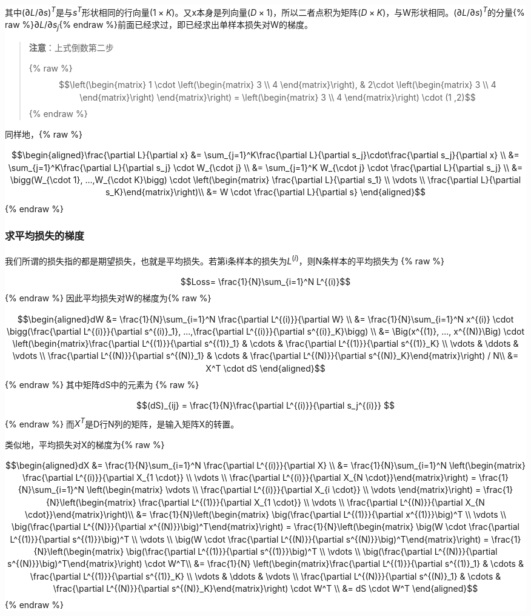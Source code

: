 其中($\partial L/\partial s)^T$是与$s^T$形状相同的行向量($1 \times K$)。又x本身是列向量($D \times 1$)，所以二者点积为矩阵($D \times K$)，与W形状相同。($\partial L/\partial s)^T$的分量{% raw %}$\partial L/\partial s_j${% endraw %}前面已经求过，即已经求出单样本损失对W的梯度。

>**注意**：上式倒数第二步
>
>{% raw %}$$\left(\begin{matrix} 1 \cdot \left(\begin{matrix} 3 \\ 4 \end{matrix}\right), & 2\cdot \left(\begin{matrix} 3 \\ 4 \end{matrix}\right) \end{matrix}\right) = \left(\begin{matrix} 3 \\ 4 \end{matrix}\right) \cdot (1 ,2)$${% endraw %}

同样地，{% raw %}

$$\begin{aligned}\frac{\partial L}{\partial x}
&= \sum_{j=1}^K\frac{\partial L}{\partial s_j}\cdot\frac{\partial s_j}{\partial x} \\
&= \sum_{j=1}^K\frac{\partial L}{\partial s_j} \cdot W_{\cdot j} \\
&= \sum_{j=1}^K W_{\cdot j} \cdot \frac{\partial L}{\partial s_j} \\
&= \bigg(W_{\cdot 1}, ...,W_{\cdot K}\bigg) \cdot \left(\begin{matrix} \frac{\partial L}{\partial s_1} \\ \vdots \\ \frac{\partial L}{\partial s_K}\end{matrix}\right)\\
&= W \cdot \frac{\partial L}{\partial s}
\end{aligned}$${% endraw %}


### 求平均损失的梯度
我们所谓的损失指的都是期望损失，也就是平均损失。若第i条样本的损失为$L^{(i)}$，则N条样本的平均损失为
{% raw %}

$$Loss= \frac{1}{N}\sum_{i=1}^N L^{(i)}$${% endraw %}
因此平均损失对W的梯度为{% raw %}

$$\begin{aligned}dW
&= \frac{1}{N}\sum_{i=1}^N \frac{\partial L^{(i)}}{\partial W} \\
&= \frac{1}{N}\sum_{i=1}^N x^{(i)} \cdot \bigg(\frac{\partial L^{(i)}}{\partial s^{(i)}_1}, ...,\frac{\partial L^{(i)}}{\partial s^{(i)}_K}\bigg) \\
&= \Big(x^{(1)}, ..., x^{(N)}\Big) \cdot \left(\begin{matrix}\frac{\partial L^{(1)}}{\partial s^{(1)}_1} & \cdots & \frac{\partial L^{(1)}}{\partial s^{(1)}_K} \\ \vdots & \ddots & \vdots \\ \frac{\partial L^{(N)}}{\partial s^{(N)}_1} & \cdots & \frac{\partial L^{(N)}}{\partial s^{(N)}_K}\end{matrix}\right) / N\\
&= X^T \cdot dS
\end{aligned}$${% endraw %}
其中矩阵dS中的元素为
{% raw %}

$$(dS)_{ij} = \frac{1}{N}\frac{\partial L^{(i)}}{\partial s_j^{(i)}} $${% endraw %}
而$X^T$是D行N列的矩阵，是输入矩阵X的转置。

类似地，平均损失对X的梯度为{% raw %}

$$\begin{aligned}dX
&= \frac{1}{N}\sum_{i=1}^N \frac{\partial L^{(i)}}{\partial X} \\
&= \frac{1}{N}\sum_{i=1}^N \left(\begin{matrix} \frac{\partial L^{(i)}}{\partial X_{1 \cdot}} \\ \vdots \\ \frac{\partial L^{(i)}}{\partial X_{N \cdot}}\end{matrix}\right) = \frac{1}{N}\sum_{i=1}^N \left(\begin{matrix} \vdots \\ \frac{\partial L^{(i)}}{\partial X_{i \cdot}} \\ \vdots \end{matrix}\right) = \frac{1}{N}\left(\begin{matrix} \frac{\partial L^{(1)}}{\partial X_{1 \cdot}} \\ \vdots \\ \frac{\partial L^{(N)}}{\partial X_{N \cdot}}\end{matrix}\right)\\
&= \frac{1}{N}\left(\begin{matrix} \big(\frac{\partial L^{(1)}}{\partial x^{(1)}}\big)^T \\ \vdots \\ \big(\frac{\partial L^{(N)}}{\partial x^{(N)}}\big)^T\end{matrix}\right) = \frac{1}{N}\left(\begin{matrix} \big(W \cdot \frac{\partial L^{(1)}}{\partial s^{(1)}}\big)^T \\ \vdots \\ \big(W \cdot \frac{\partial L^{(N)}}{\partial s^{(N)}}\big)^T\end{matrix}\right) = \frac{1}{N}\left(\begin{matrix} \big(\frac{\partial L^{(1)}}{\partial s^{(1)}}\big)^T \\ \vdots \\ \big(\frac{\partial L^{(N)}}{\partial s^{(N)}}\big)^T\end{matrix}\right) \cdot W^T\\
&= \frac{1}{N} \left(\begin{matrix}\frac{\partial L^{(1)}}{\partial s^{(1)}_1} & \cdots & \frac{\partial L^{(1)}}{\partial s^{(1)}_K} \\ \vdots & \ddots & \vdots \\ \frac{\partial L^{(N)}}{\partial s^{(N)}_1} & \cdots & \frac{\partial L^{(N)}}{\partial s^{(N)}_K}\end{matrix}\right) \cdot W^T \\
&= dS \cdot W^T
\end{aligned}$${% endraw %}

